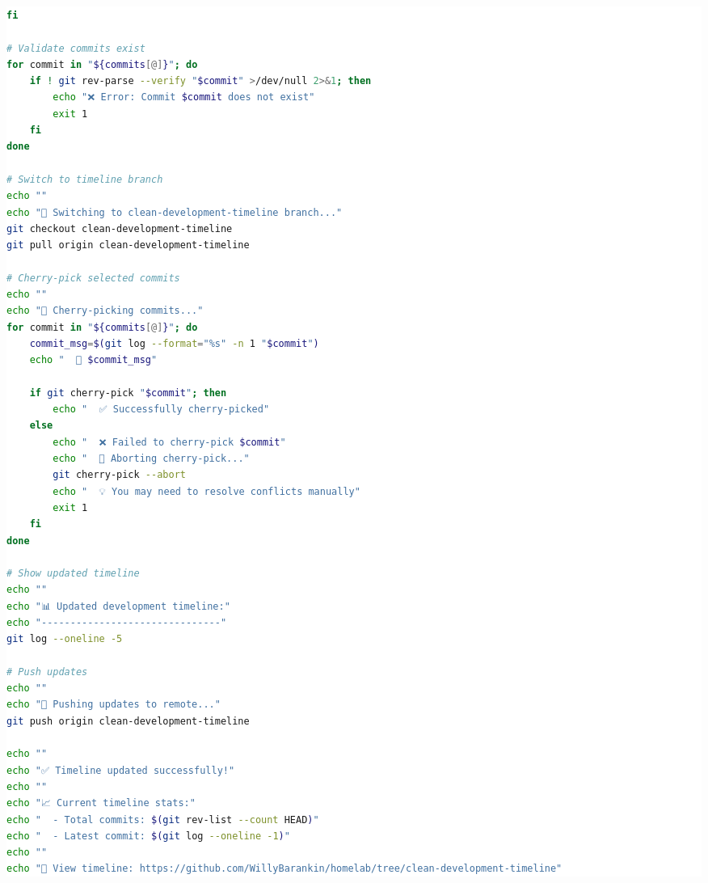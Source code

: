 ```bash
fi

# Validate commits exist
for commit in "${commits[@]}"; do
    if ! git rev-parse --verify "$commit" >/dev/null 2>&1; then
        echo "❌ Error: Commit $commit does not exist"
        exit 1
    fi
done

# Switch to timeline branch
echo ""
echo "🔄 Switching to clean-development-timeline branch..."
git checkout clean-development-timeline
git pull origin clean-development-timeline

# Cherry-pick selected commits
echo ""
echo "🍒 Cherry-picking commits..."
for commit in "${commits[@]}"; do
    commit_msg=$(git log --format="%s" -n 1 "$commit")
    echo "  📝 $commit_msg"
    
    if git cherry-pick "$commit"; then
        echo "  ✅ Successfully cherry-picked"
    else
        echo "  ❌ Failed to cherry-pick $commit"
        echo "  🔄 Aborting cherry-pick..."
        git cherry-pick --abort
        echo "  💡 You may need to resolve conflicts manually"
        exit 1
    fi
done

# Show updated timeline
echo ""
echo "📊 Updated development timeline:"
echo "-------------------------------"
git log --oneline -5

# Push updates
echo ""
echo "🚀 Pushing updates to remote..."
git push origin clean-development-timeline

echo ""
echo "✅ Timeline updated successfully!"
echo ""
echo "📈 Current timeline stats:"
echo "  - Total commits: $(git rev-list --count HEAD)"
echo "  - Latest commit: $(git log --oneline -1)"
echo ""
echo "🔗 View timeline: https://github.com/WillyBarankin/homelab/tree/clean-development-timeline"
```
